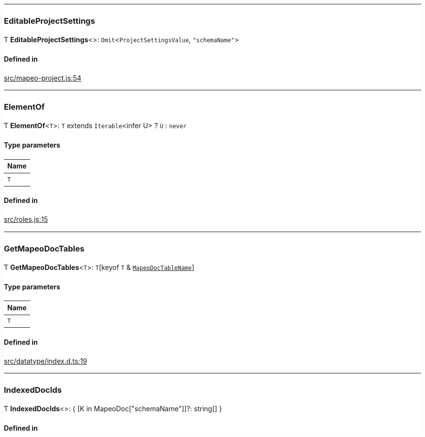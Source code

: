 ___

### EditableProjectSettings

Ƭ **EditableProjectSettings**\<\>: `Omit`\<`ProjectSettingsValue`, ``"schemaName"``\>

#### Defined in

[src/mapeo-project.js:54](https://github.com/digidem/mapeo-core-next/blob/315dc9781d8d2f74f17b1fd651a3ae81272b7fac/src/mapeo-project.js#L54)

___

### ElementOf

Ƭ **ElementOf**\<`T`\>: `T` extends `Iterable`\<infer U\> ? `U` : `never`

#### Type parameters

| Name |
| :------ |
| `T` |

#### Defined in

[src/roles.js:15](https://github.com/digidem/mapeo-core-next/blob/315dc9781d8d2f74f17b1fd651a3ae81272b7fac/src/roles.js#L15)

___

### GetMapeoDocTables

Ƭ **GetMapeoDocTables**\<`T`\>: `T`[keyof `T` & [`MapeoDocTableName`](internal_.md#mapeodoctablename)]

#### Type parameters

| Name |
| :------ |
| `T` |

#### Defined in

[src/datatype/index.d.ts:19](https://github.com/digidem/mapeo-core-next/blob/315dc9781d8d2f74f17b1fd651a3ae81272b7fac/src/datatype/index.d.ts#L19)

___

### IndexedDocIds

Ƭ **IndexedDocIds**\<\>: \{ [K in MapeoDoc["schemaName"]]?: string[] }

#### Defined in
